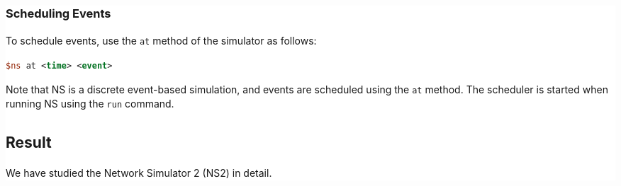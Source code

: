 ### Scheduling Events

To schedule events, use the `at` method of the simulator as follows:

```tcl
$ns at <time> <event>
```

Note that NS is a discrete event-based simulation, and events are scheduled using the `at` method. The scheduler is started when running NS using the `run` command.

## Result

We have studied the Network Simulator 2 (NS2) in detail.
